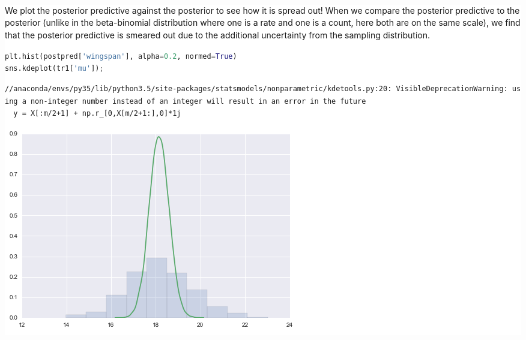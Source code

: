 

We plot the posterior predictive against the posterior to see how it is spread out! When we compare the posterior predictive to the posterior (unlike in the beta-binomial distribution where one is a rate and one is a count, here both are on the same scale), we find that the posterior predictive is smeared out due to the additional uncertainty from the sampling distribution.



```python
plt.hist(postpred['wingspan'], alpha=0.2, normed=True)
sns.kdeplot(tr1['mu']);
```


    //anaconda/envs/py35/lib/python3.5/site-packages/statsmodels/nonparametric/kdetools.py:20: VisibleDeprecationWarning: using a non-integer number instead of an integer will result in an error in the future
      y = X[:m/2+1] + np.r_[0,X[m/2+1:],0]*1j



![png](normalmodelwithpymc_files/normalmodelwithpymc_45_1.png)


